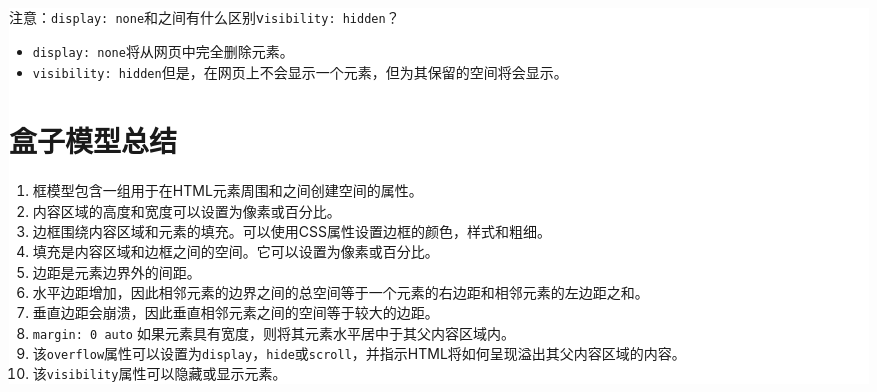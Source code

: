 注意：`display: none`和之间有什么区别v`isibility: hidden`？
- `display: none`将从网页中完全删除元素。
- `visibility: hidden`但是，在网页上不会显示一个元素，但为其保留的空间将会显示。

# 盒子模型总结
1. 框模型包含一组用于在HTML元素周围和之间创建空间的属性。
2. 内容区域的高度和宽度可以设置为像素或百分比。
3. 边框围绕内容区域和元素的填充。可以使用CSS属性设置边框的颜色，样式和粗细。
4. 填充是内容区域和边框之间的空间。它可以设置为像素或百分比。
5. 边距是元素边界外的间距。
6. 水平边距增加，因此相邻元素的边界之间的总空间等于一个元素的右边距和相邻元素的左边距之和。
7. 垂直边距会崩溃，因此垂直相邻元素之间的空间等于较大的边距。
8. `margin: 0 auto` 如果元素具有宽度，则将其元素水平居中于其父内容区域内。
9. 该`overflow`属性可以设置为`display`，`hide`或`scroll`，并指示HTML将如何呈现溢出其父内容区域的内容。
10. 该`visibility`属性可以隐藏或显示元素。

